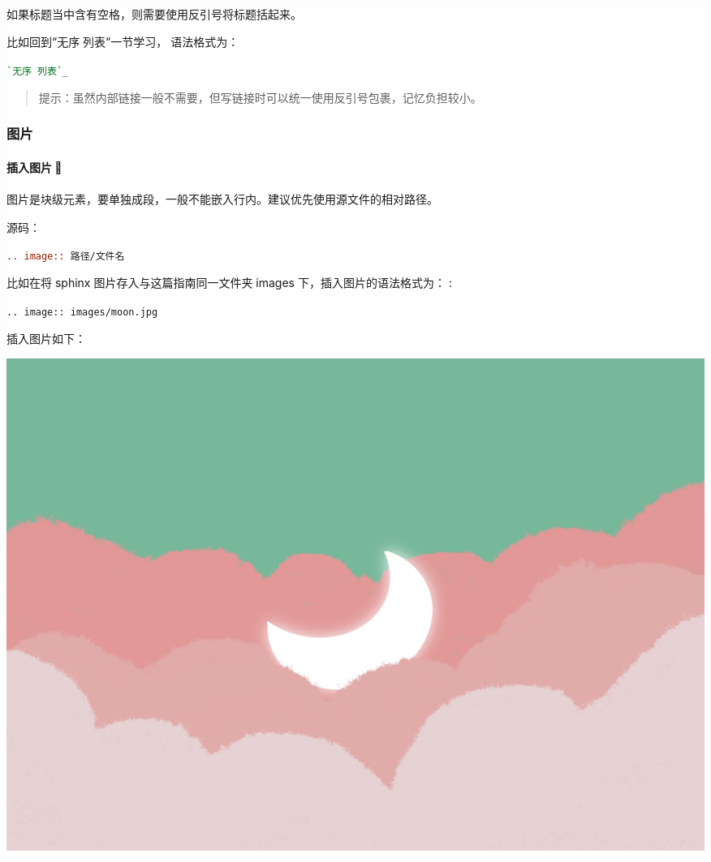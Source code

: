 如果标题当中含有空格，则需要使用反引号将标题括起来。

比如回到“无序 列表“一节学习， 语法格式为：

```rst
`无序 列表`_
```

> 提示：虽然内部链接一般不需要，但写链接时可以统一使用反引号包裹，记忆负担较小。


### 图片
#### 插入图片  🚩

图片是块级元素，要单独成段，一般不能嵌入行内。建议优先使用源文件的相对路径。

源码：

```rst
.. image:: 路径/文件名
```

比如在将 sphinx 图片存入与这篇指南同一文件夹 images 下，插入图片的语法格式为： :

    .. image:: images/moon.jpg

插入图片如下：

![image](../images/moon.jpg)
